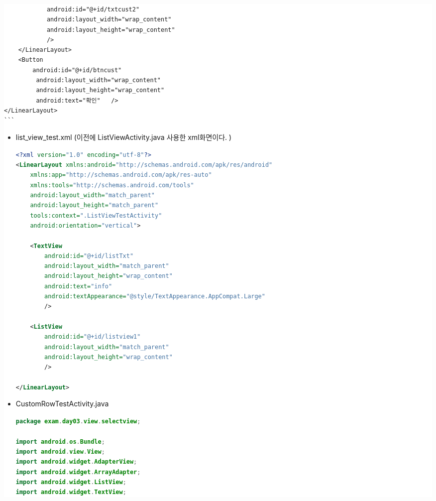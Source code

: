     	        android:id="@+id/txtcust2"
    	        android:layout_width="wrap_content"
        		android:layout_height="wrap_content"
    	        />
    	</LinearLayout>
    	<Button
    		android:id="@+id/btncust"
    	     android:layout_width="wrap_content"
        	 android:layout_height="wrap_content"
        	 android:text="확인"   />
    </LinearLayout>
    ```

    

  * list_view_test.xml (이전에  ListViewActivity.java 사용한 xml화면이다. )

    ```xml
    <?xml version="1.0" encoding="utf-8"?>
    <LinearLayout xmlns:android="http://schemas.android.com/apk/res/android"
        xmlns:app="http://schemas.android.com/apk/res-auto"
        xmlns:tools="http://schemas.android.com/tools"
        android:layout_width="match_parent"
        android:layout_height="match_parent"
        tools:context=".ListViewTestActivity"
        android:orientation="vertical">
    
        <TextView
            android:id="@+id/listTxt"
            android:layout_width="match_parent"
            android:layout_height="wrap_content"
            android:text="info"
            android:textAppearance="@style/TextAppearance.AppCompat.Large"
            />
    
        <ListView
            android:id="@+id/listview1"
            android:layout_width="match_parent"
            android:layout_height="wrap_content"
            />
    
    </LinearLayout>
    ```

    

  * CustomRowTestActivity.java

    ```java
    package exam.day03.view.selectview;
    
    import android.os.Bundle;
    import android.view.View;
    import android.widget.AdapterView;
    import android.widget.ArrayAdapter;
    import android.widget.ListView;
    import android.widget.TextView;
    